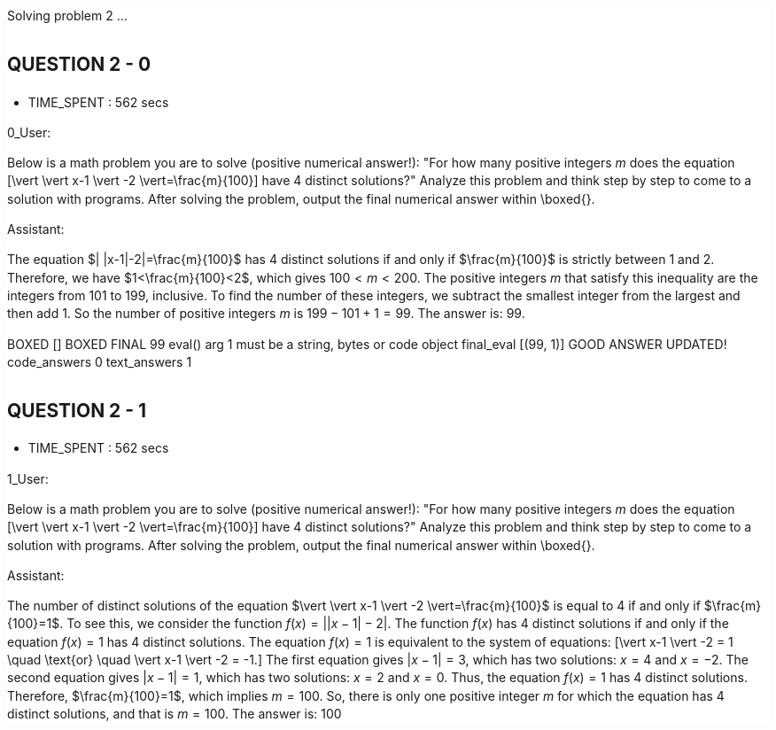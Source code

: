 Solving problem 2 ...



## QUESTION 2 - 0 
- TIME_SPENT : 562 secs

0_User:

Below is a math problem you are to solve (positive numerical answer!):
"For how many positive integers $m$ does the equation \[\vert \vert x-1 \vert -2 \vert=\frac{m}{100}\] have $4$ distinct solutions?"
Analyze this problem and think step by step to come to a solution with programs. After solving the problem, output the final numerical answer within \boxed{}.

Assistant:

 The equation $| |x-1|-2|=\frac{m}{100}$ has 4 distinct solutions if and only if $\frac{m}{100}$ is strictly between 1 and 2. Therefore, we have $1<\frac{m}{100}<2$, which gives $100<m<200$. The positive integers $m$ that satisfy this inequality are the integers from 101 to 199, inclusive. To find the number of these integers, we subtract the smallest integer from the largest and then add 1. So the number of positive integers $m$ is $199-101+1=99$. The answer is: $99$.

BOXED []
BOXED FINAL 99
eval() arg 1 must be a string, bytes or code object final_eval
[(99, 1)]
GOOD ANSWER UPDATED!
code_answers 0 text_answers 1



## QUESTION 2 - 1 
- TIME_SPENT : 562 secs

1_User:

Below is a math problem you are to solve (positive numerical answer!):
"For how many positive integers $m$ does the equation \[\vert \vert x-1 \vert -2 \vert=\frac{m}{100}\] have $4$ distinct solutions?"
Analyze this problem and think step by step to come to a solution with programs. After solving the problem, output the final numerical answer within \boxed{}.

Assistant:

 The number of distinct solutions of the equation $\vert \vert x-1 \vert -2 \vert=\frac{m}{100}$ is equal to 4 if and only if $\frac{m}{100}=1$.
To see this, we consider the function $f(x) = \vert \vert x-1 \vert -2 \vert$.
The function $f(x)$ has 4 distinct solutions if and only if the equation $f(x) = 1$ has 4 distinct solutions.
The equation $f(x) = 1$ is equivalent to the system of equations:
\[\vert x-1 \vert -2 = 1 \quad \text{or} \quad \vert x-1 \vert -2 = -1.\]
The first equation gives $\vert x-1 \vert = 3$, which has two solutions: $x = 4$ and $x = -2$.
The second equation gives $\vert x-1 \vert = 1$, which has two solutions: $x = 2$ and $x = 0$.
Thus, the equation $f(x) = 1$ has 4 distinct solutions.
Therefore, $\frac{m}{100}=1$, which implies $m=100$.
So, there is only one positive integer $m$ for which the equation has 4 distinct solutions, and that is $m=100$. The answer is: $100$
